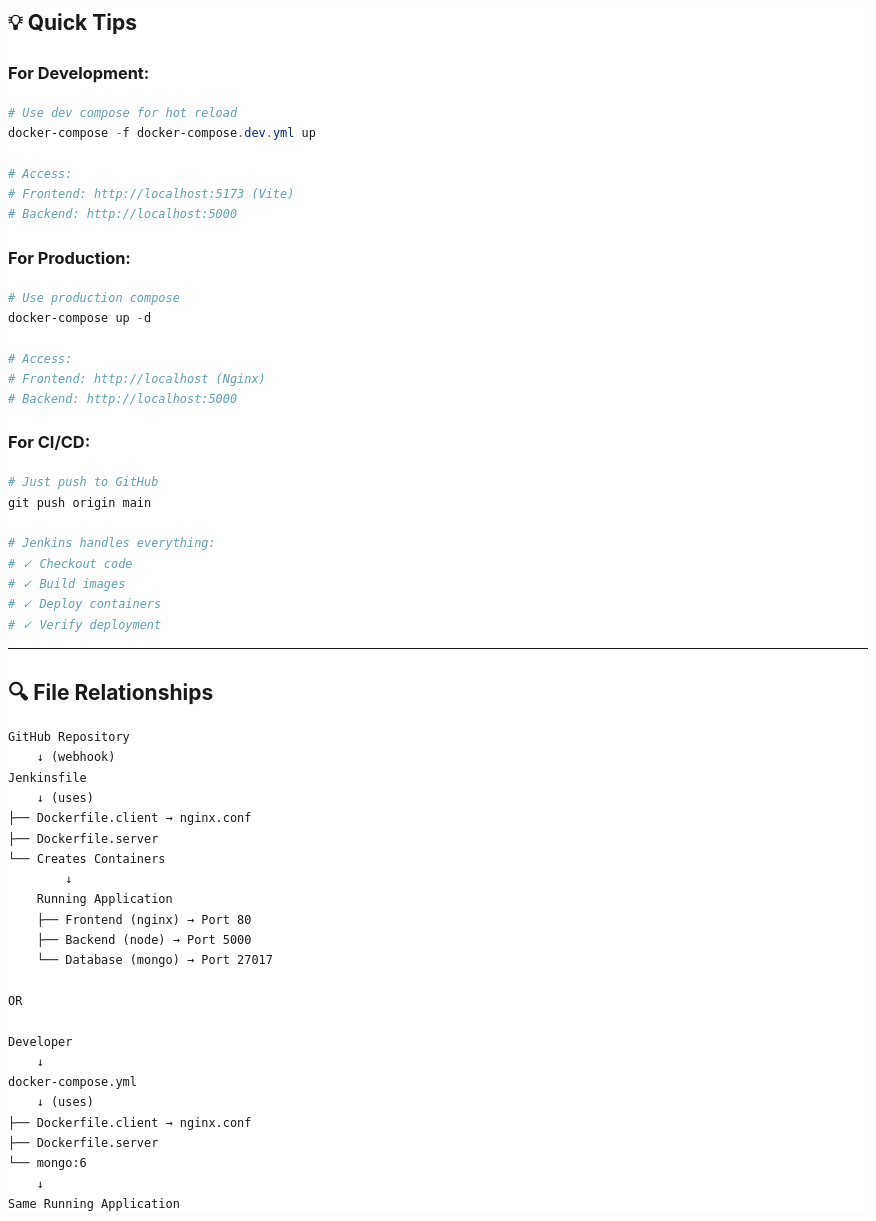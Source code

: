 
## 💡 Quick Tips

### For Development:
```powershell
# Use dev compose for hot reload
docker-compose -f docker-compose.dev.yml up

# Access:
# Frontend: http://localhost:5173 (Vite)
# Backend: http://localhost:5000
```

### For Production:
```powershell
# Use production compose
docker-compose up -d

# Access:
# Frontend: http://localhost (Nginx)
# Backend: http://localhost:5000
```

### For CI/CD:
```powershell
# Just push to GitHub
git push origin main

# Jenkins handles everything:
# ✓ Checkout code
# ✓ Build images
# ✓ Deploy containers
# ✓ Verify deployment
```

---

## 🔍 File Relationships

```
GitHub Repository
    ↓ (webhook)
Jenkinsfile
    ↓ (uses)
├── Dockerfile.client → nginx.conf
├── Dockerfile.server
└── Creates Containers
        ↓
    Running Application
    ├── Frontend (nginx) → Port 80
    ├── Backend (node) → Port 5000
    └── Database (mongo) → Port 27017

OR

Developer
    ↓
docker-compose.yml
    ↓ (uses)
├── Dockerfile.client → nginx.conf
├── Dockerfile.server
└── mongo:6
    ↓
Same Running Application
```